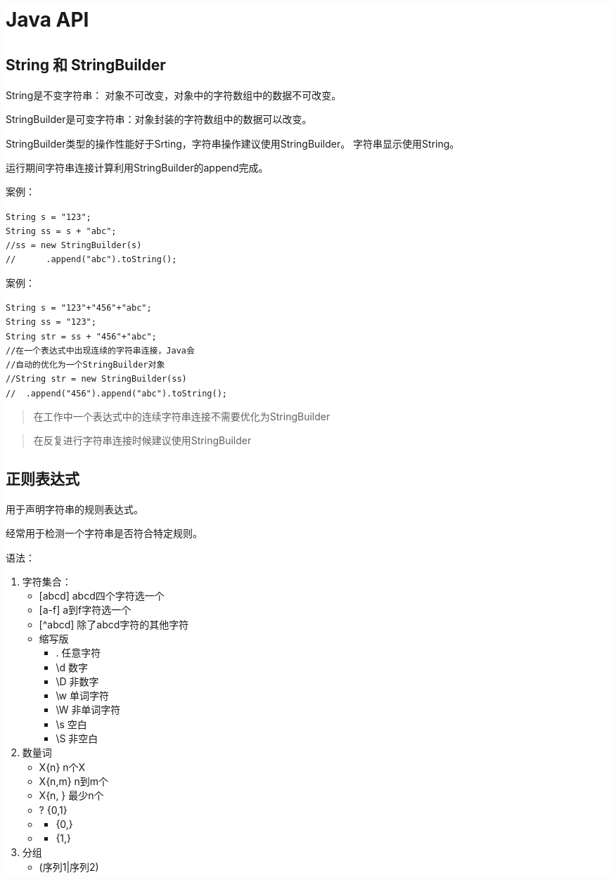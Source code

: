 # Java API

## String 和 StringBuilder

String是不变字符串： 对象不可改变，对象中的字符数组中的数据不可改变。

StringBuilder是可变字符串：对象封装的字符数组中的数据可以改变。

StringBuilder类型的操作性能好于Srting，字符串操作建议使用StringBuilder。 字符串显示使用String。

运行期间字符串连接计算利用StringBuilder的append完成。

案例：
	
	String s = "123";
	String ss = s + "abc";
	//ss = new StringBuilder(s)
	//		.append("abc").toString();

案例：

	String s = "123"+"456"+"abc";
	String ss = "123";
	String str = ss + "456"+"abc";
	//在一个表达式中出现连续的字符串连接，Java会
	//自动的优化为一个StringBuilder对象
	//String str = new StringBuilder(ss)
	//	.append("456").append("abc").toString();

> 在工作中一个表达式中的连续字符串连接不需要优化为StringBuilder

> 在反复进行字符串连接时候建议使用StringBuilder

## 正则表达式

用于声明字符串的规则表达式。

经常用于检测一个字符串是否符合特定规则。

语法：

1. 字符集合：
	- [abcd] abcd四个字符选一个
	- [a-f]  a到f字符选一个
	- [^abcd] 除了abcd字符的其他字符
	- 缩写版
		- . 任意字符
		- \d 数字
		- \D 非数字
		- \w 单词字符
		- \W 非单词字符
		- \s 空白
		- \S 非空白
2. 数量词
	- X{n} n个X
	- X{n,m} n到m个
	- X{n, } 最少n个
	- ? {0,1}
	- * {0,}
	- + {1,}
3. 分组
	- (序列1|序列2)
